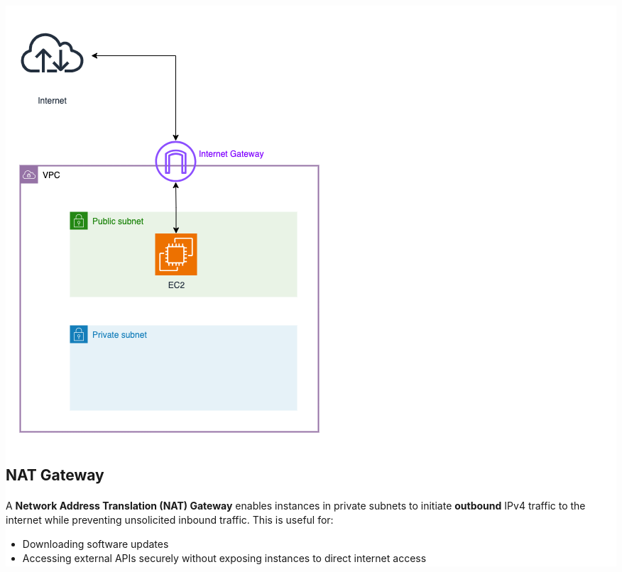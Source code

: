   ![This is an example Internet Gateway image](Notes/images/igw.png)


## NAT Gateway
A **Network Address Translation (NAT) Gateway** enables instances in private subnets to initiate **outbound** IPv4 traffic to the internet while preventing unsolicited inbound traffic. This is useful for:
- Downloading software updates
- Accessing external APIs securely without exposing instances to direct internet access

